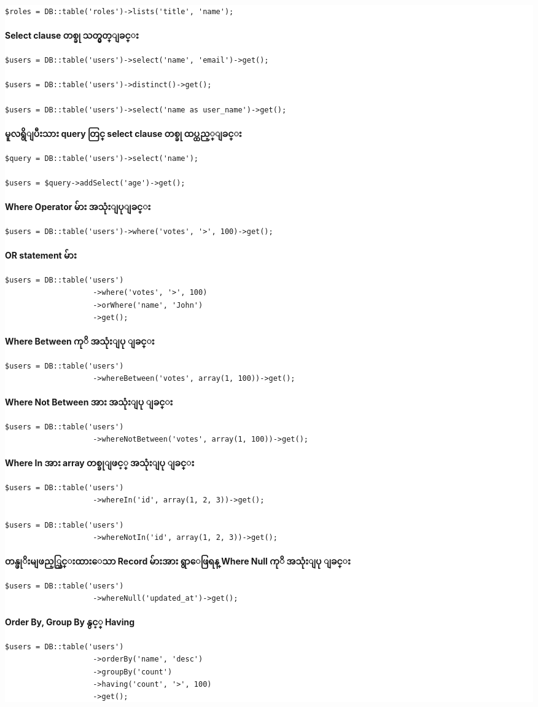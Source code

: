 	$roles = DB::table('roles')->lists('title', 'name');

#### Select clause တစ္ခု သတ္မွတ္ျခင္း

	$users = DB::table('users')->select('name', 'email')->get();

	$users = DB::table('users')->distinct()->get();

	$users = DB::table('users')->select('name as user_name')->get();

#### မူလရွိျပီးသား query တြင္ select clause တစ္ခု ထပ္ထည့္ျခင္း

	$query = DB::table('users')->select('name');

	$users = $query->addSelect('age')->get();

#### Where Operator မ်ား အသုံးျပုျခင္း

	$users = DB::table('users')->where('votes', '>', 100)->get();

#### OR statement မ်ား

	$users = DB::table('users')
	                    ->where('votes', '>', 100)
	                    ->orWhere('name', 'John')
	                    ->get();

#### Where Between ကုိ အသုံးျပု ျခင္း

	$users = DB::table('users')
	                    ->whereBetween('votes', array(1, 100))->get();

#### Where Not Between အား အသုံးျပု ျခင္း

	$users = DB::table('users')
	                    ->whereNotBetween('votes', array(1, 100))->get();

#### Where In အား array တစ္ခုျဖင့္ အသုံးျပု ျခင္း

	$users = DB::table('users')
	                    ->whereIn('id', array(1, 2, 3))->get();

	$users = DB::table('users')
	                    ->whereNotIn('id', array(1, 2, 3))->get();

#### တန္ဖုိးမျဖည့္သြင္းထားေသာ Record မ်ားအား ရွာေဖြရန္ Where Null ကုိ အသုံးျပု ျခင္း

	$users = DB::table('users')
	                    ->whereNull('updated_at')->get();

#### Order By, Group By နွင့္ Having

	$users = DB::table('users')
	                    ->orderBy('name', 'desc')
	                    ->groupBy('count')
	                    ->having('count', '>', 100)
	                    ->get();
